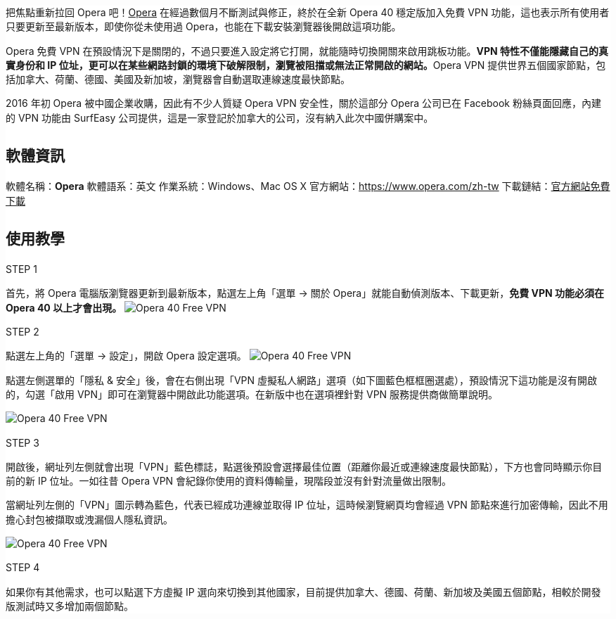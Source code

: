把焦點重新拉回 Opera 吧！<a href="https://www.opera.com/zh-tw" target="_blank" rel="noopener noreferrer">Opera</a> 在經過數個月不斷測試與修正，終於在全新 Opera 40 穩定版加入免費 VPN 功能，這也表示所有使用者只要更新至最新版本，即使你從未使用過 Opera，也能在下載安裝瀏覽器後開啟這項功能。

Opera 免費 VPN 在預設情況下是關閉的，不過只要進入設定將它打開，就能隨時切換開關來啟用跳板功能。<strong>VPN 特性不僅能隱藏自己的真實身份和 IP 位址，更可以</strong><strong>在某些網路封鎖的環境下破解限制，瀏覽被阻擋或無法正常開啟的網站。</strong>Opera VPN 提供世界五個國家節點，包括加拿大、荷蘭、德國、美國及新加坡，瀏覽器會自動選取連線速度最快節點。
<div class="google-auto-placed ap_container"><ins class="adsbygoogle adsbygoogle-noablate" data-ad-format="auto" data-ad-client="ca-pub-4552269691056304" data-adsbygoogle-status="done" data-overlap-observer-io="false"><ins id="aswift_7_expand"><ins id="aswift_7_anchor"><iframe id="aswift_7" name="aswift_7" width="702" height="280" frameborder="0" marginwidth="0" marginheight="0" scrolling="no" allowfullscreen="allowfullscreen" data-mce-fragment="1"></iframe></ins></ins></ins></div>
2016 年初 Opera 被中國企業收購，因此有不少人質疑 Opera VPN 安全性，關於這部分 Opera 公司已在 Facebook 粉絲頁面回應，內建的 VPN 功能由 SurfEasy 公司提供，這是一家登記於加拿大的公司，沒有納入此次中國併購案中。
<h2>軟體資訊</h2>
<p class="note">軟體名稱：<strong>Opera</strong>
軟體語系：英文
作業系統：Windows、Mac OS X
官方網站：<a href="https://www.opera.com/zh-tw" target="_blank" rel="noopener noreferrer">https://www.opera.com/zh-tw</a>
下載鏈結：<a href="https://www.opera.com/zh-tw/computer" target="_blank" rel="noopener noreferrer">官方網站免費下載</a></p>

<h2>使用教學</h2>
<p class="step">STEP 1</p>
首先，將 Opera 電腦版瀏覽器更新到最新版本，點選左上角「選單 -&gt; 關於 Opera」就能自動偵測版本、下載更新，<strong>免費 VPN 功能必須在 Opera 40 以上才會出現。</strong>

<img class="alignnone size-full wp-image-3409" src="https://www.hss5.com/wp-content/uploads/2019/12/Opera-40-Free-VPN2016-09-22_0010.png" width="640" height="360" alt="Opera 40 Free VPN" title="2016-09-22_0010.png" />
<p class="step">STEP 2</p>
點選左上角的「選單 -&gt; 設定」，開啟 Opera 設定選項。

<img class="alignnone size-full wp-image-3410" src="https://www.hss5.com/wp-content/uploads/2019/12/Opera-40-Free-VPN2016-09-21_1819.png" width="640" height="420" alt="Opera 40 Free VPN" title="2016-09-21_1819.png" />

點選左側選單的「隱私 &amp; 安全」後，會在右側出現「VPN 虛擬私人網路」選項（如下圖藍色框框圈選處），預設情況下這功能是沒有開啟的，勾選「啟用 VPN」即可在瀏覽器中開啟此功能選項。在新版中也在選項裡針對 VPN 服務提供商做簡單說明。
<div class="google-auto-placed ap_container"><ins class="adsbygoogle adsbygoogle-noablate" data-ad-format="auto" data-ad-client="ca-pub-4552269691056304" data-adsbygoogle-status="done" data-overlap-observer-io="false"><ins id="aswift_8_expand"><ins id="aswift_8_anchor"><iframe id="aswift_8" name="aswift_8" width="702" height="280" frameborder="0" marginwidth="0" marginheight="0" scrolling="no" allowfullscreen="allowfullscreen" data-mce-fragment="1"></iframe></ins></ins></ins></div>
<img class="alignnone size-full wp-image-3411" src="https://www.hss5.com/wp-content/uploads/2019/12/Opera-40-Free-VPN2016-09-21_1822-2.png" width="640" height="512" alt="Opera 40 Free VPN" title="2016-09-21_1822-2.png" />
<p class="step">STEP 3</p>
開啟後，網址列左側就會出現「VPN」藍色標誌，點選後預設會選擇最佳位置（距離你最近或連線速度最快節點），下方也會同時顯示你目前的新 IP 位址。一如往昔 Opera VPN 會紀錄你使用的資料傳輸量，現階段並沒有針對流量做出限制。

當網址列左側的「VPN」圖示轉為藍色，代表已經成功連線並取得 IP 位址，這時候瀏覽網頁均會經過 VPN 節點來進行加密傳輸，因此不用擔心封包被擷取或洩漏個人隱私資訊。
<div class="google-auto-placed ap_container"><ins class="adsbygoogle adsbygoogle-noablate" data-ad-format="auto" data-ad-client="ca-pub-4552269691056304" data-adsbygoogle-status="done" data-overlap-observer-io="false"><ins id="aswift_9_expand"><ins id="aswift_9_anchor"><iframe id="aswift_9" name="aswift_9" width="702" height="280" frameborder="0" marginwidth="0" marginheight="0" scrolling="no" allowfullscreen="allowfullscreen" data-mce-fragment="1"></iframe></ins></ins></ins></div>
<img class="alignnone size-full wp-image-3412" src="https://www.hss5.com/wp-content/uploads/2019/12/Opera-40-Free-VPN2016-09-21_1822.png" width="640" height="440" alt="Opera 40 Free VPN" title="2016-09-21_1822.png" />
<p class="step">STEP 4</p>
如果你有其他需求，也可以點選下方虛擬 IP 選向來切換到其他國家，目前提供加拿大、德國、荷蘭、新加坡及美國五個節點，相較於開發版測試時又多增加兩個節點。

